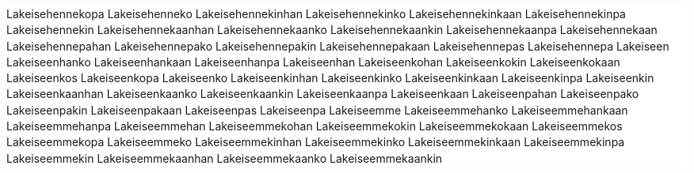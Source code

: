 Lakeisehennekopa
Lakeisehenneko
Lakeisehennekinhan
Lakeisehennekinko
Lakeisehennekinkaan
Lakeisehennekinpa
Lakeisehennekin
Lakeisehennekaanhan
Lakeisehennekaanko
Lakeisehennekaankin
Lakeisehennekaanpa
Lakeisehennekaan
Lakeisehennepahan
Lakeisehennepako
Lakeisehennepakin
Lakeisehennepakaan
Lakeisehennepas
Lakeisehennepa
Lakeiseen
Lakeiseenhanko
Lakeiseenhankaan
Lakeiseenhanpa
Lakeiseenhan
Lakeiseenkohan
Lakeiseenkokin
Lakeiseenkokaan
Lakeiseenkos
Lakeiseenkopa
Lakeiseenko
Lakeiseenkinhan
Lakeiseenkinko
Lakeiseenkinkaan
Lakeiseenkinpa
Lakeiseenkin
Lakeiseenkaanhan
Lakeiseenkaanko
Lakeiseenkaankin
Lakeiseenkaanpa
Lakeiseenkaan
Lakeiseenpahan
Lakeiseenpako
Lakeiseenpakin
Lakeiseenpakaan
Lakeiseenpas
Lakeiseenpa
Lakeiseemme
Lakeiseemmehanko
Lakeiseemmehankaan
Lakeiseemmehanpa
Lakeiseemmehan
Lakeiseemmekohan
Lakeiseemmekokin
Lakeiseemmekokaan
Lakeiseemmekos
Lakeiseemmekopa
Lakeiseemmeko
Lakeiseemmekinhan
Lakeiseemmekinko
Lakeiseemmekinkaan
Lakeiseemmekinpa
Lakeiseemmekin
Lakeiseemmekaanhan
Lakeiseemmekaanko
Lakeiseemmekaankin